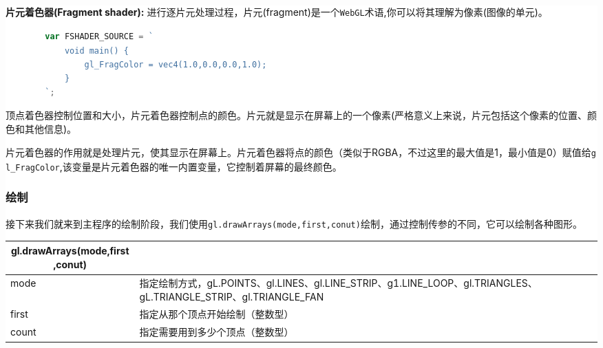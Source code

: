 **片元着色器(Fragment shader):** 进行逐片元处理过程，片元(fragment)是一个`WebGL`术语,你可以将其理解为像素(图像的单元)。

```js
		var FSHADER_SOURCE = `
            void main() {
                gl_FragColor = vec4(1.0,0.0,0.0,1.0);
            }
        `;
```

顶点着色器控制位置和大小，片元着色器控制点的颜色。片元就是显示在屏幕上的一个像素(严格意义上来说，片元包括这个像素的位置、颜色和其他信息)。

片元着色器的作用就是处理片元，使其显示在屏幕上。片元着色器将点的颜色（类似于RGBA，不过这里的最大值是1，最小值是0）赋值给`gl_FragColor`,该变量是片元着色器的唯一内置变量，它控制着屏幕的最终颜色。

### 绘制

接下来我们就来到主程序的绘制阶段，我们使用`gl.drawArrays(mode,first,conut)`绘制，通过控制传参的不同，它可以绘制各种图形。

| gl.drawArrays(mode,first,conut) |                                                              |
| ------------------------------- | ------------------------------------------------------------ |
| mode                            | 指定绘制方式，gL.POINTS、gl.LINES、gl.LINE_STRIP、g1.LINE_LOOP、gl.TRIANGLES、gL.TRIANGLE_STRIP、gl.TRIANGLE_FAN |
| first                           | 指定从那个顶点开始绘制（整数型）                             |
| count                           | 指定需要用到多少个顶点（整数型）                             |


















































